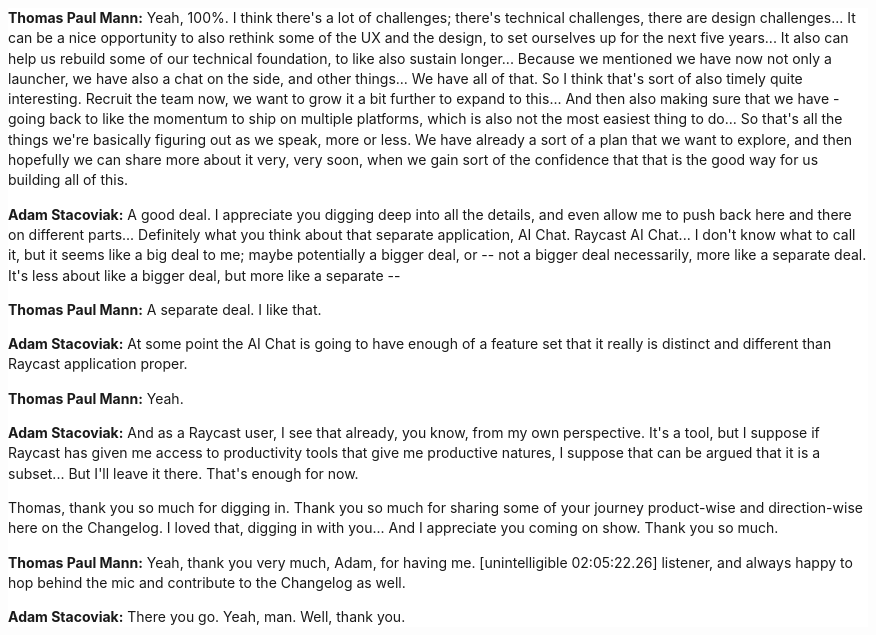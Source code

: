**Thomas Paul Mann:** Yeah, 100%. I think there's a lot of challenges; there's technical challenges, there are design challenges... It can be a nice opportunity to also rethink some of the UX and the design, to set ourselves up for the next five years... It also can help us rebuild some of our technical foundation, to like also sustain longer... Because we mentioned we have now not only a launcher, we have also a chat on the side, and other things... We have all of that. So I think that's sort of also timely quite interesting. Recruit the team now, we want to grow it a bit further to expand to this... And then also making sure that we have - going back to like the momentum to ship on multiple platforms, which is also not the most easiest thing to do... So that's all the things we're basically figuring out as we speak, more or less. We have already a sort of a plan that we want to explore, and then hopefully we can share more about it very, very soon, when we gain sort of the confidence that that is the good way for us building all of this.

**Adam Stacoviak:** A good deal. I appreciate you digging deep into all the details, and even allow me to push back here and there on different parts... Definitely what you think about that separate application, AI Chat. Raycast AI Chat... I don't know what to call it, but it seems like a big deal to me; maybe potentially a bigger deal, or -- not a bigger deal necessarily, more like a separate deal. It's less about like a bigger deal, but more like a separate --

**Thomas Paul Mann:** A separate deal. I like that.

**Adam Stacoviak:** At some point the AI Chat is going to have enough of a feature set that it really is distinct and different than Raycast application proper.

**Thomas Paul Mann:** Yeah.

**Adam Stacoviak:** And as a Raycast user, I see that already, you know, from my own perspective. It's a tool, but I suppose if Raycast has given me access to productivity tools that give me productive natures, I suppose that can be argued that it is a subset... But I'll leave it there. That's enough for now.

Thomas, thank you so much for digging in. Thank you so much for sharing some of your journey product-wise and direction-wise here on the Changelog. I loved that, digging in with you... And I appreciate you coming on show. Thank you so much.

**Thomas Paul Mann:** Yeah, thank you very much, Adam, for having me. \[unintelligible 02:05:22.26\] listener, and always happy to hop behind the mic and contribute to the Changelog as well.

**Adam Stacoviak:** There you go. Yeah, man. Well, thank you.
